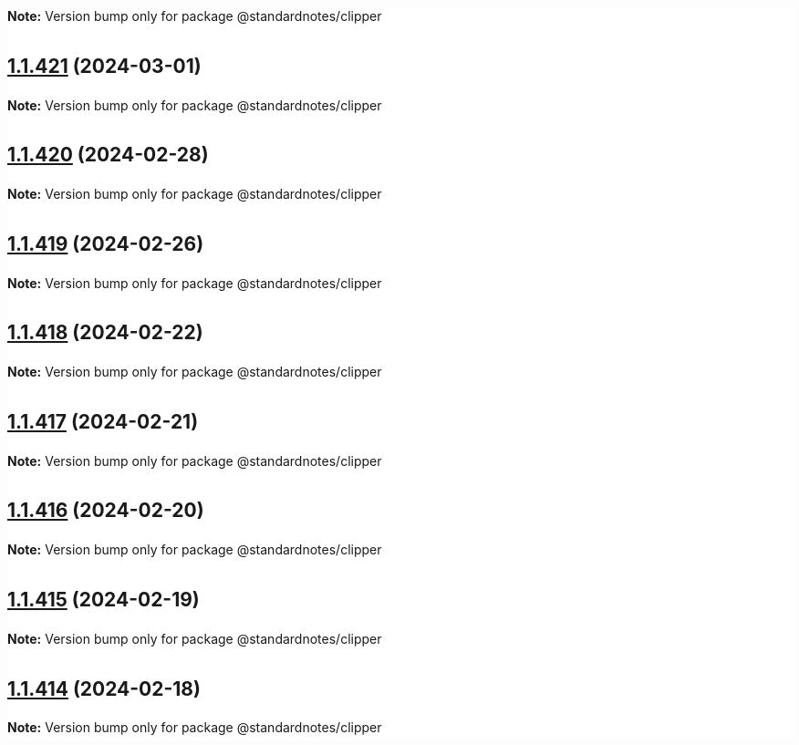 **Note:** Version bump only for package @standardnotes/clipper

## [1.1.421](https://github.com/standardnotes/app/compare/@standardnotes/clipper@1.1.420...@standardnotes/clipper@1.1.421) (2024-03-01)

**Note:** Version bump only for package @standardnotes/clipper

## [1.1.420](https://github.com/standardnotes/app/compare/@standardnotes/clipper@1.1.419...@standardnotes/clipper@1.1.420) (2024-02-28)

**Note:** Version bump only for package @standardnotes/clipper

## [1.1.419](https://github.com/standardnotes/app/compare/@standardnotes/clipper@1.1.418...@standardnotes/clipper@1.1.419) (2024-02-26)

**Note:** Version bump only for package @standardnotes/clipper

## [1.1.418](https://github.com/standardnotes/app/compare/@standardnotes/clipper@1.1.417...@standardnotes/clipper@1.1.418) (2024-02-22)

**Note:** Version bump only for package @standardnotes/clipper

## [1.1.417](https://github.com/standardnotes/app/compare/@standardnotes/clipper@1.1.416...@standardnotes/clipper@1.1.417) (2024-02-21)

**Note:** Version bump only for package @standardnotes/clipper

## [1.1.416](https://github.com/standardnotes/app/compare/@standardnotes/clipper@1.1.415...@standardnotes/clipper@1.1.416) (2024-02-20)

**Note:** Version bump only for package @standardnotes/clipper

## [1.1.415](https://github.com/standardnotes/app/compare/@standardnotes/clipper@1.1.414...@standardnotes/clipper@1.1.415) (2024-02-19)

**Note:** Version bump only for package @standardnotes/clipper

## [1.1.414](https://github.com/standardnotes/app/compare/@standardnotes/clipper@1.1.413...@standardnotes/clipper@1.1.414) (2024-02-18)

**Note:** Version bump only for package @standardnotes/clipper
